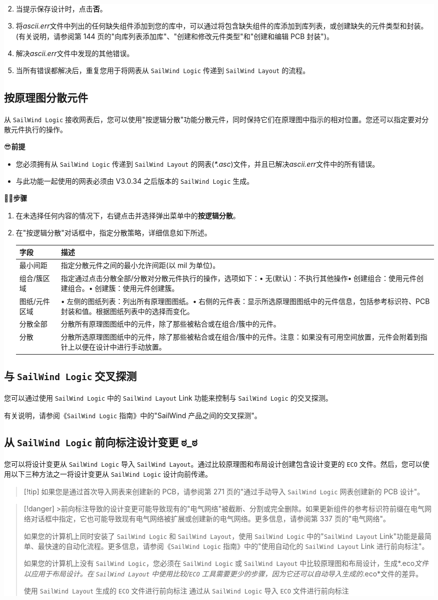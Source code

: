 2. 当提示保存设计时，点击**否**。

3. 将*ascii.err*文件中列出的任何缺失组件添加到您的库中，可以通过将包含缺失组件的库添加到库列表，或创建缺失的元件类型和封装。(有关说明，请参阅第 144 页的"向库列表添加库"、"创建和修改元件类型"和"创建和编辑 PCB 封装")。

4. 解决*ascii.err*文件中发现的其他错误。

5. 当所有错误都解决后，重复您用于将网表从 `SailWind Logic` 传递到 `SailWind Layout` 的流程。

## 按原理图分散元件

从 `SailWind Logic` 接收网表后，您可以使用"按逻辑分散"功能分散元件，同时保持它们在原理图中指示的相对位置。您还可以指定要对分散元件执行的操作。

😎**前提**

- 您必须拥有从 `SailWind Logic` 传递到 `SailWind Layout` 的网表(*\*.asc*)文件，并且已解决*ascii.err*文件中的所有错误。

- 与此功能一起使用的网表必须由 V3.0.34 之后版本的 `SailWind Logic` 生成。

🏃‍♂️‍**步骤**

1. 在未选择任何内容的情况下，右键点击并选择弹出菜单中的**按逻辑分散**。

2. 在"按逻辑分散"对话框中，指定分散策略，详细信息如下所述。

    | 字段              | 描述                                                                                                                                                                                                                                                                         |
    |--------------------|---------------------------------------------------------------------------------------------------------------------------------------------------------------------------------------------------------------------------------------------------------------------------------|
    | 最小间距          | 指定分散元件之间的最小允许间距(以 mil 为单位)。                                                                                                                                                                                                       |
    | 组合/簇区域       | 指定通过点击分散全部/分散对分散元件执行的操作，选项如下：• 无(默认)：不执行其他操作• 创建组合：使用元件创建组合。• 创建簇：使用元件创建簇。       |
    | 图纸/元件区域     | • 左侧的图纸列表：列出所有原理图图纸。• 右侧的元件表：显示所选原理图图纸中的元件信息，包括参考标识符、PCB封装和值。根据图纸列表中的选择而变化。 |
    | 分散全部          | 分散所有原理图图纸中的元件，除了那些被粘合或在组合/簇中的元件。                                                                                                                                                                                           |
    | 分散              | 分散所选原理图图纸中的元件，除了那些被粘合或在组合/簇中的元件。注意：如果没有可用空间放置，元件会附着到指针上以便在设计中进行手动放置。                                                            |

## 与 `SailWind Logic` 交叉探测

您可以通过使用 `SailWind Logic` 中的 `SailWind Layout` Link 功能来控制与 `SailWind Logic` 的交叉探测。

有关说明，请参阅《`SailWind Logic` 指南》中的"SailWind 产品之间的交叉探测"。

## 从 `SailWind Logic` 前向标注设计变更 ಠ_ಠ

您可以将设计变更从 `SailWind Logic` 导入 `SailWind Layout`。通过比较原理图和布局设计创建包含设计变更的 `ECO` 文件。然后，您可以使用以下三种方法之一将设计变更从 `SailWind Logic` 设计向前传递。

> [!tip] 如果您是通过首次导入网表来创建新的 PCB，请参阅第 271 页的"通过手动导入 `SailWind Logic` 网表创建新的 PCB 设计"。

> [!danger] >前向标注导致的设计变更可能导致现有的"电气网络"被截断、分割或完全删除。如果更新组件的参考标识符前缀在电气网络对话框中指定，它也可能导致现有电气网络被扩展或创建新的电气网络。更多信息，请参阅第 337 页的"电气网络"。
>
>如果您的计算机上同时安装了 `SailWind Logic` 和 `SailWind Layout`，使用 `SailWind Logic` 中的"`SailWind Layout` Link"功能是最简单、最快速的自动化流程。更多信息，请参阅《`SailWind Logic` 指南》中的"使用自动化的 `SailWind Layout` Link 进行前向标注"。
>
>如果您的计算机上没有 `SailWind Logic`，您必须在 `SailWind Logic` 或 `SailWind Layout` 中比较原理图和布局设计，生成*.eco*文件以应用于布局设计。在 `SailWind Layout` 中使用比较/`ECO` 工具需要更少的步骤，因为它还可以自动导入生成的*.eco*文件的差异。
>
>使用 `SailWind Layout` 生成的 `ECO` 文件进行前向标注 通过从 `SailWind Logic` 导入 `ECO` 文件进行前向标注
